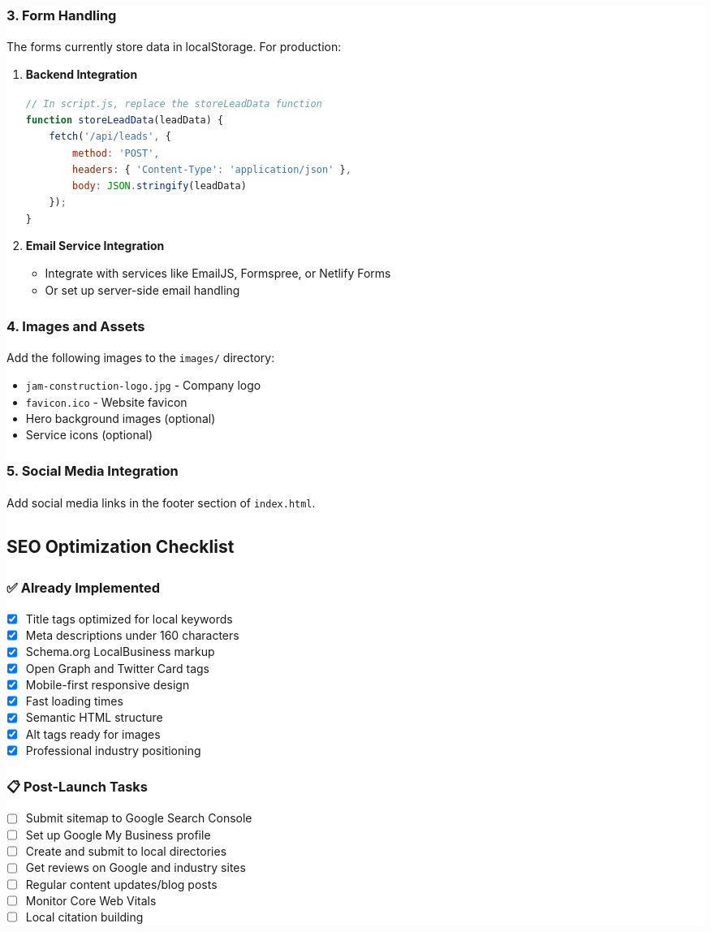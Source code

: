 ### 3. Form Handling
The forms currently store data in localStorage. For production:

1. **Backend Integration**
   ```javascript
   // In script.js, replace the storeLeadData function
   function storeLeadData(leadData) {
       fetch('/api/leads', {
           method: 'POST',
           headers: { 'Content-Type': 'application/json' },
           body: JSON.stringify(leadData)
       });
   }
   ```

2. **Email Service Integration**
   - Integrate with services like EmailJS, Formspree, or Netlify Forms
   - Or set up server-side email handling

### 4. Images and Assets
Add the following images to the `images/` directory:
- `jam-construction-logo.jpg` - Company logo
- `favicon.ico` - Website favicon
- Hero background images (optional)
- Service icons (optional)

### 5. Social Media Integration
Add social media links in the footer section of `index.html`.

## SEO Optimization Checklist

### ✅ Already Implemented
- [x] Title tags optimized for local keywords
- [x] Meta descriptions under 160 characters
- [x] Schema.org LocalBusiness markup
- [x] Open Graph and Twitter Card tags
- [x] Mobile-first responsive design
- [x] Fast loading times
- [x] Semantic HTML structure
- [x] Alt tags ready for images
- [x] Professional industry positioning

### 📋 Post-Launch Tasks
- [ ] Submit sitemap to Google Search Console
- [ ] Set up Google My Business profile
- [ ] Create and submit to local directories
- [ ] Get reviews on Google and industry sites
- [ ] Regular content updates/blog posts
- [ ] Monitor Core Web Vitals
- [ ] Local citation building
